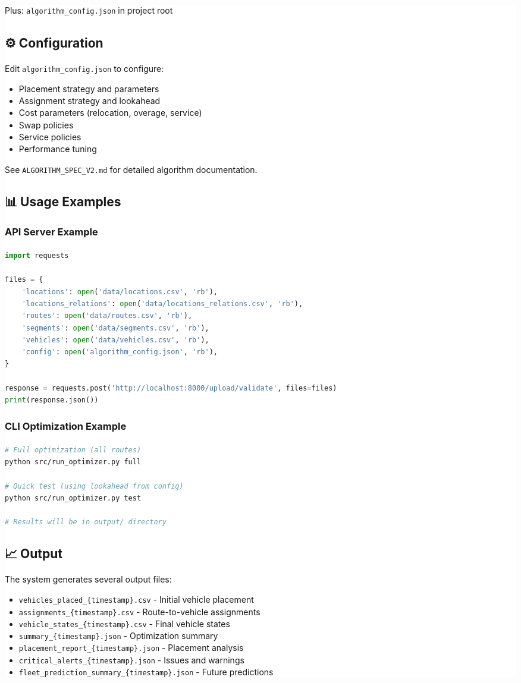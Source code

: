 Plus: `algorithm_config.json` in project root

## ⚙️ Configuration

Edit `algorithm_config.json` to configure:
- Placement strategy and parameters
- Assignment strategy and lookahead
- Cost parameters (relocation, overage, service)
- Swap policies
- Service policies
- Performance tuning

See `ALGORITHM_SPEC_V2.md` for detailed algorithm documentation.

## 📊 Usage Examples

### API Server Example

```python
import requests

files = {
    'locations': open('data/locations.csv', 'rb'),
    'locations_relations': open('data/locations_relations.csv', 'rb'),
    'routes': open('data/routes.csv', 'rb'),
    'segments': open('data/segments.csv', 'rb'),
    'vehicles': open('data/vehicles.csv', 'rb'),
    'config': open('algorithm_config.json', 'rb'),
}

response = requests.post('http://localhost:8000/upload/validate', files=files)
print(response.json())
```

### CLI Optimization Example

```bash
# Full optimization (all routes)
python src/run_optimizer.py full

# Quick test (using lookahead from config)
python src/run_optimizer.py test

# Results will be in output/ directory
```

## 📈 Output

The system generates several output files:

- `vehicles_placed_{timestamp}.csv` - Initial vehicle placement
- `assignments_{timestamp}.csv` - Route-to-vehicle assignments
- `vehicle_states_{timestamp}.csv` - Final vehicle states
- `summary_{timestamp}.json` - Optimization summary
- `placement_report_{timestamp}.json` - Placement analysis
- `critical_alerts_{timestamp}.json` - Issues and warnings
- `fleet_prediction_summary_{timestamp}.json` - Future predictions
